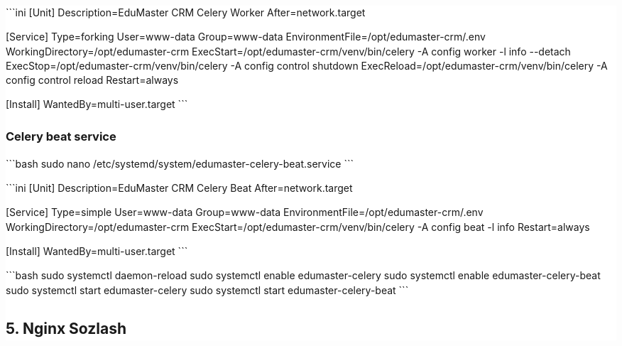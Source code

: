 \`\`\`ini
[Unit]
Description=EduMaster CRM Celery Worker
After=network.target

[Service]
Type=forking
User=www-data
Group=www-data
EnvironmentFile=/opt/edumaster-crm/.env
WorkingDirectory=/opt/edumaster-crm
ExecStart=/opt/edumaster-crm/venv/bin/celery -A config worker -l info --detach
ExecStop=/opt/edumaster-crm/venv/bin/celery -A config control shutdown
ExecReload=/opt/edumaster-crm/venv/bin/celery -A config control reload
Restart=always

[Install]
WantedBy=multi-user.target
\`\`\`

### Celery beat service
\`\`\`bash
sudo nano /etc/systemd/system/edumaster-celery-beat.service
\`\`\`

\`\`\`ini
[Unit]
Description=EduMaster CRM Celery Beat
After=network.target

[Service]
Type=simple
User=www-data
Group=www-data
EnvironmentFile=/opt/edumaster-crm/.env
WorkingDirectory=/opt/edumaster-crm
ExecStart=/opt/edumaster-crm/venv/bin/celery -A config beat -l info
Restart=always

[Install]
WantedBy=multi-user.target
\`\`\`

\`\`\`bash
sudo systemctl daemon-reload
sudo systemctl enable edumaster-celery
sudo systemctl enable edumaster-celery-beat
sudo systemctl start edumaster-celery
sudo systemctl start edumaster-celery-beat
\`\`\`

## 5. Nginx Sozlash
